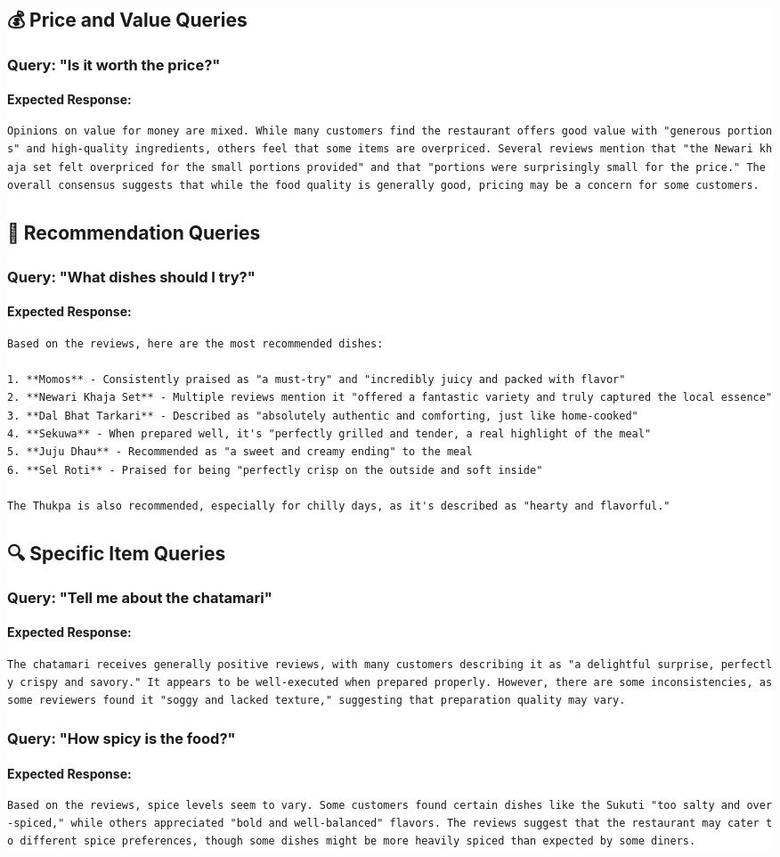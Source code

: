 ## 💰 Price and Value Queries

### Query: "Is it worth the price?"

**Expected Response:**
```
Opinions on value for money are mixed. While many customers find the restaurant offers good value with "generous portions" and high-quality ingredients, others feel that some items are overpriced. Several reviews mention that "the Newari khaja set felt overpriced for the small portions provided" and that "portions were surprisingly small for the price." The overall consensus suggests that while the food quality is generally good, pricing may be a concern for some customers.
```

## 🎯 Recommendation Queries

### Query: "What dishes should I try?"

**Expected Response:**
```
Based on the reviews, here are the most recommended dishes:

1. **Momos** - Consistently praised as "a must-try" and "incredibly juicy and packed with flavor"
2. **Newari Khaja Set** - Multiple reviews mention it "offered a fantastic variety and truly captured the local essence"
3. **Dal Bhat Tarkari** - Described as "absolutely authentic and comforting, just like home-cooked"
4. **Sekuwa** - When prepared well, it's "perfectly grilled and tender, a real highlight of the meal"
5. **Juju Dhau** - Recommended as "a sweet and creamy ending" to the meal
6. **Sel Roti** - Praised for being "perfectly crisp on the outside and soft inside"

The Thukpa is also recommended, especially for chilly days, as it's described as "hearty and flavorful."
```

## 🔍 Specific Item Queries

### Query: "Tell me about the chatamari"

**Expected Response:**
```
The chatamari receives generally positive reviews, with many customers describing it as "a delightful surprise, perfectly crispy and savory." It appears to be well-executed when prepared properly. However, there are some inconsistencies, as some reviewers found it "soggy and lacked texture," suggesting that preparation quality may vary.
```

### Query: "How spicy is the food?"

**Expected Response:**
```
Based on the reviews, spice levels seem to vary. Some customers found certain dishes like the Sukuti "too salty and over-spiced," while others appreciated "bold and well-balanced" flavors. The reviews suggest that the restaurant may cater to different spice preferences, though some dishes might be more heavily spiced than expected by some diners.
```
